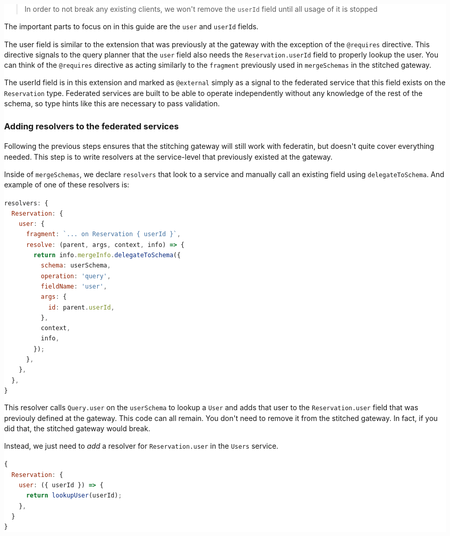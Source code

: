 > In order to not break any existing clients, we won't remove the `userId` field until all usage of it is stopped

The important parts to focus on in this guide are the `user` and `userId` fields.

The user field is similar to the extension that was previously at the gateway with the exception of the `@requires` directive. This directive signals to the query planner that the `user` field also needs the `Reservation.userId` field to properly lookup the user. You can think of the `@requires` directive as acting similarly to the `fragment` previously used in `mergeSchemas` in the stitched gateway.

The userId field is in this extension and marked as `@external` simply as a signal to the federated service that this field exists on the `Reservation` type. Federated services are built to be able to operate independently without any knowledge of the rest of the schema, so type hints like this are necessary to pass validation.


### Adding resolvers to the federated services

Following the previous steps ensures that the stitching gateway will still work with federatin, but doesn't quite cover everything needed. This step is to write resolvers at the service-level that previously existed at the gateway.

Inside of `mergeSchemas`, we declare `resolvers` that look to a service and manually call an existing field using `delegateToSchema`. And example of one of these resolvers is:

```js
resolvers: {
  Reservation: {
    user: {
      fragment: `... on Reservation { userId }`,
      resolve: (parent, args, context, info) => {
        return info.mergeInfo.delegateToSchema({
          schema: userSchema,
          operation: 'query',
          fieldName: 'user',
          args: {
            id: parent.userId,
          },
          context,
          info,
        });
      },
    },
  },
}
```

This resolver calls `Query.user` on the `userSchema` to lookup a `User` and adds that user to the `Reservation.user` field that was previouly defined at the gateway. This code can all remain. You don't need to remove it from the stitched gateway. In fact, if you did that, the stitched gateway would break.

Instead, we just need to _add_ a resolver for `Reservation.user` in the `Users` service.

```js
{
  Reservation: {
    user: ({ userId }) => {
      return lookupUser(userId);
    },
  }
}
```
